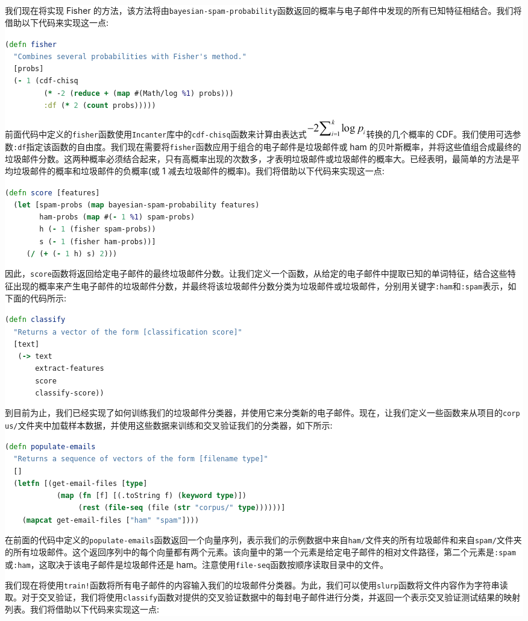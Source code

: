我们现在将实现 Fisher 的方法，该方法将由`bayesian-spam-probability`函数返回的概率与电子邮件中发现的所有已知特征相结合。我们将借助以下代码来实现这一点:

```clj
(defn fisher
  "Combines several probabilities with Fisher's method."
  [probs]
  (- 1 (cdf-chisq
         (* -2 (reduce + (map #(Math/log %1) probs)))
         :df (* 2 (count probs)))))
```

前面代码中定义的`fisher`函数使用`Incanter`库中的`cdf-chisq`函数来计算由表达式![Building a spam classifier](img/4351OS_05_31.jpg)转换的几个概率的 CDF。我们使用可选参数`:df`指定该函数的自由度。我们现在需要将`fisher`函数应用于组合的电子邮件是垃圾邮件或 ham 的贝叶斯概率，并将这些值组合成最终的垃圾邮件分数。这两种概率必须结合起来，只有高概率出现的次数多，才表明垃圾邮件或垃圾邮件的概率大。已经表明，最简单的方法是平均垃圾邮件的概率和垃圾邮件的负概率(或 1 减去垃圾邮件的概率)。我们将借助以下代码来实现这一点:

```clj
(defn score [features]
  (let [spam-probs (map bayesian-spam-probability features)
        ham-probs (map #(- 1 %1) spam-probs)
        h (- 1 (fisher spam-probs))
        s (- 1 (fisher ham-probs))]
     (/ (+ (- 1 h) s) 2)))
```

因此，`score`函数将返回给定电子邮件的最终垃圾邮件分数。让我们定义一个函数，从给定的电子邮件中提取已知的单词特征，结合这些特征出现的概率来产生电子邮件的垃圾邮件分数，并最终将该垃圾邮件分数分类为垃圾邮件或垃圾邮件，分别用关键字`:ham`和`:spam`表示，如下面的代码所示:

```clj
(defn classify
  "Returns a vector of the form [classification score]"
  [text]
   (-> text
       extract-features
       score
       classify-score))
```

到目前为止，我们已经实现了如何训练我们的垃圾邮件分类器，并使用它来分类新的电子邮件。现在，让我们定义一些函数来从项目的`corpus/`文件夹中加载样本数据，并使用这些数据来训练和交叉验证我们的分类器，如下所示:

```clj
(defn populate-emails
  "Returns a sequence of vectors of the form [filename type]"
  []
  (letfn [(get-email-files [type]
            (map (fn [f] [(.toString f) (keyword type)])
                 (rest (file-seq (file (str "corpus/" type))))))]
    (mapcat get-email-files ["ham" "spam"])))
```

在前面的代码中定义的`populate-emails`函数返回一个向量序列，表示我们的示例数据中来自`ham/`文件夹的所有垃圾邮件和来自`spam/`文件夹的所有垃圾邮件。这个返回序列中的每个向量都有两个元素。该向量中的第一个元素是给定电子邮件的相对文件路径，第二个元素是`:spam`或`:ham`，这取决于该电子邮件是垃圾邮件还是 ham。注意使用`file-seq`函数按顺序读取目录中的文件。

我们现在将使用`train!`函数将所有电子邮件的内容输入我们的垃圾邮件分类器。为此，我们可以使用`slurp`函数将文件内容作为字符串读取。对于交叉验证，我们将使用`classify`函数对提供的交叉验证数据中的每封电子邮件进行分类，并返回一个表示交叉验证测试结果的映射列表。我们将借助以下代码来实现这一点:
